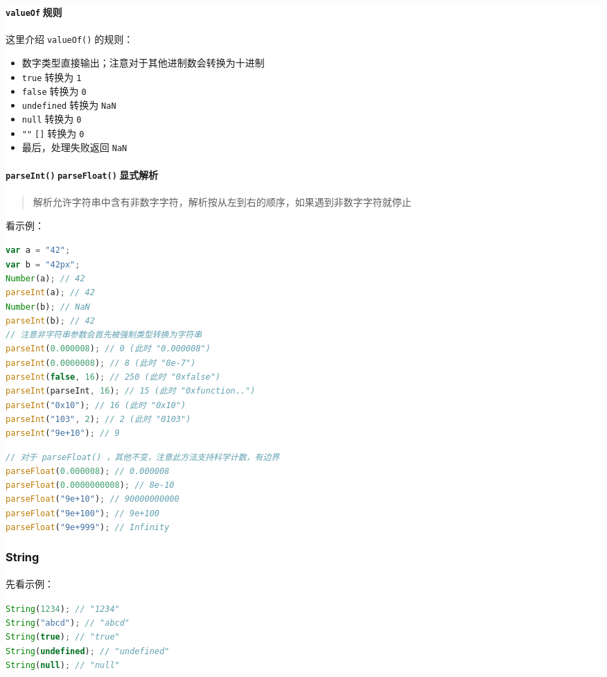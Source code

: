 #### `valueOf` 规则

这里介绍 `valueOf()` 的规则：

- 数字类型直接输出；注意对于其他进制数会转换为十进制
- `true` 转换为 `1`
- `false` 转换为 `0`
- `undefined` 转换为 `NaN`
- `null` 转换为 `0`
- `""` `[]` 转换为 `0`
- 最后，处理失败返回 `NaN`

#### `parseInt()` `parseFloat()` 显式解析

> 解析允许字符串中含有非数字字符，解析按从左到右的顺序，如果遇到非数字字符就停止

看示例：

```js
var a = "42";
var b = "42px";
Number(a); // 42
parseInt(a); // 42
Number(b); // NaN
parseInt(b); // 42
// 注意非字符串参数会首先被强制类型转换为字符串
parseInt(0.000008); // 0 (此时 "0.000008")
parseInt(0.0000008); // 8 (此时 "8e-7")
parseInt(false, 16); // 250 (此时 "0xfalse")
parseInt(parseInt, 16); // 15 (此时 "0xfunction..")
parseInt("0x10"); // 16 (此时 "0x10")
parseInt("103", 2); // 2 (此时 "0103")
parseInt("9e+10"); // 9
```

```js
// 对于 parseFloat() ，其他不变，注意此方法支持科学计数，有边界
parseFloat(0.000008); // 0.000008
parseFloat(0.0000000008); // 8e-10
parseFloat("9e+10"); // 90000000000
parseFloat("9e+100"); // 9e+100
parseFloat("9e+999"); // Infinity
```

### String

先看示例：

```js
String(1234); // "1234"
String("abcd"); // "abcd"
String(true); // "true"
String(undefined); // "undefined"
String(null); // "null"
```
